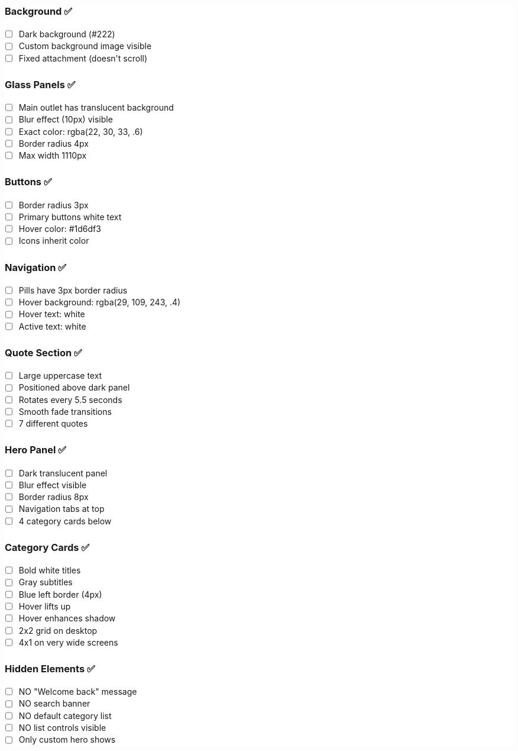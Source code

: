 ### Background ✅
- [ ] Dark background (#222)
- [ ] Custom background image visible
- [ ] Fixed attachment (doesn't scroll)

### Glass Panels ✅
- [ ] Main outlet has translucent background
- [ ] Blur effect (10px) visible
- [ ] Exact color: rgba(22, 30, 33, .6)
- [ ] Border radius 4px
- [ ] Max width 1110px

### Buttons ✅
- [ ] Border radius 3px
- [ ] Primary buttons white text
- [ ] Hover color: #1d6df3
- [ ] Icons inherit color

### Navigation ✅
- [ ] Pills have 3px border radius
- [ ] Hover background: rgba(29, 109, 243, .4)
- [ ] Hover text: white
- [ ] Active text: white

### Quote Section ✅
- [ ] Large uppercase text
- [ ] Positioned above dark panel
- [ ] Rotates every 5.5 seconds
- [ ] Smooth fade transitions
- [ ] 7 different quotes

### Hero Panel ✅
- [ ] Dark translucent panel
- [ ] Blur effect visible
- [ ] Border radius 8px
- [ ] Navigation tabs at top
- [ ] 4 category cards below

### Category Cards ✅
- [ ] Bold white titles
- [ ] Gray subtitles
- [ ] Blue left border (4px)
- [ ] Hover lifts up
- [ ] Hover enhances shadow
- [ ] 2x2 grid on desktop
- [ ] 4x1 on very wide screens

### Hidden Elements ✅
- [ ] NO "Welcome back" message
- [ ] NO search banner
- [ ] NO default category list
- [ ] NO list controls visible
- [ ] Only custom hero shows
